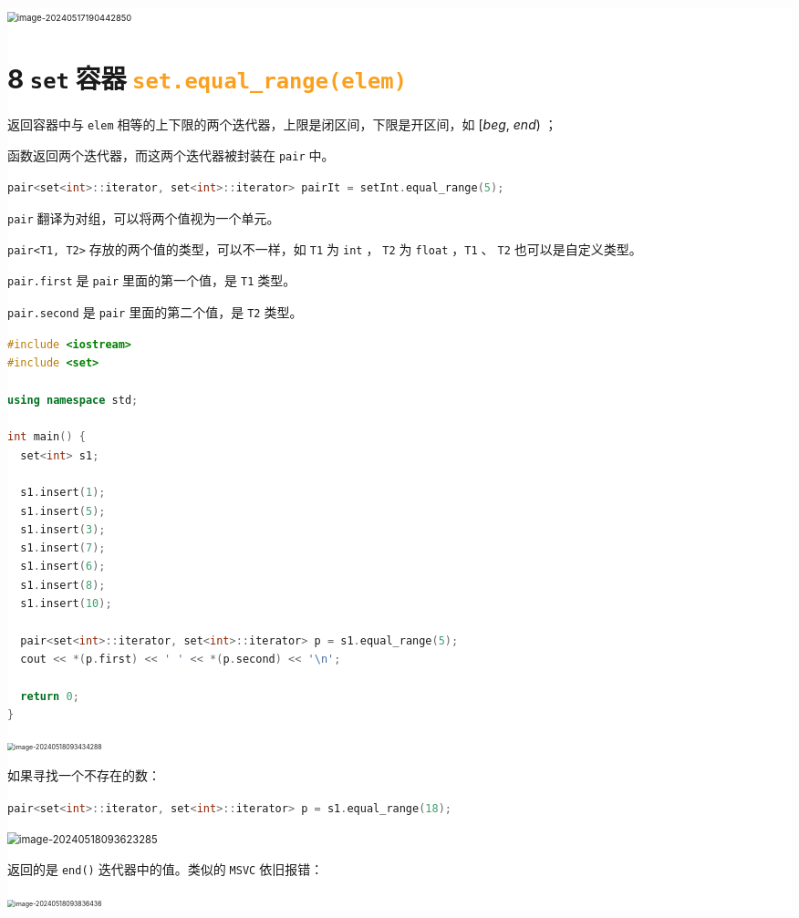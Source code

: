 <img src="https://leafalice-image.oss-cn-hangzhou.aliyuncs.com/img/image-20240517190442850.png" alt="image-20240517190442850" style="zoom:67%;" />

# 8 `set` 容器 <font color="FAA01E">`set.equal_range(elem)`</font>

返回容器中与 `elem` 相等的上下限的两个迭代器，上限是闭区间，下限是开区间，如 $[beg,\ end)$ ；

函数返回两个迭代器，而这两个迭代器被封装在 `pair` 中。

```cpp
pair<set<int>::iterator, set<int>::iterator> pairIt = setInt.equal_range(5);
```

`pair` 翻译为对组，可以将两个值视为一个单元。

`pair<T1, T2>` 存放的两个值的类型，可以不一样，如 `T1` 为 `int` ， `T2` 为 `float` ，`T1` 、 `T2` 也可以是自定义类型。

`pair.first` 是 `pair` 里面的第一个值，是 `T1` 类型。

`pair.second` 是 `pair` 里面的第二个值，是 `T2` 类型。

```cpp
#include <iostream>
#include <set>

using namespace std;

int main() {
  set<int> s1;

  s1.insert(1);
  s1.insert(5);
  s1.insert(3);
  s1.insert(7);
  s1.insert(6);
  s1.insert(8);
  s1.insert(10);

  pair<set<int>::iterator, set<int>::iterator> p = s1.equal_range(5);
  cout << *(p.first) << ' ' << *(p.second) << '\n';
  
  return 0;
}
```

<img src="https://leafalice-image.oss-cn-hangzhou.aliyuncs.com/img/image-20240518093434288.png" alt="image-20240518093434288" style="zoom:50%;" />

如果寻找一个不存在的数：

```cpp
pair<set<int>::iterator, set<int>::iterator> p = s1.equal_range(18);
```

<img src="https://leafalice-image.oss-cn-hangzhou.aliyuncs.com/img/image-20240518093623285.png" alt="image-20240518093623285" style="zoom:80%;" />

返回的是 `end()` 迭代器中的值。类似的 `MSVC` 依旧报错：

<img src="https://leafalice-image.oss-cn-hangzhou.aliyuncs.com/img/image-20240518093836436.png" alt="image-20240518093836436" style="zoom:50%;" />
